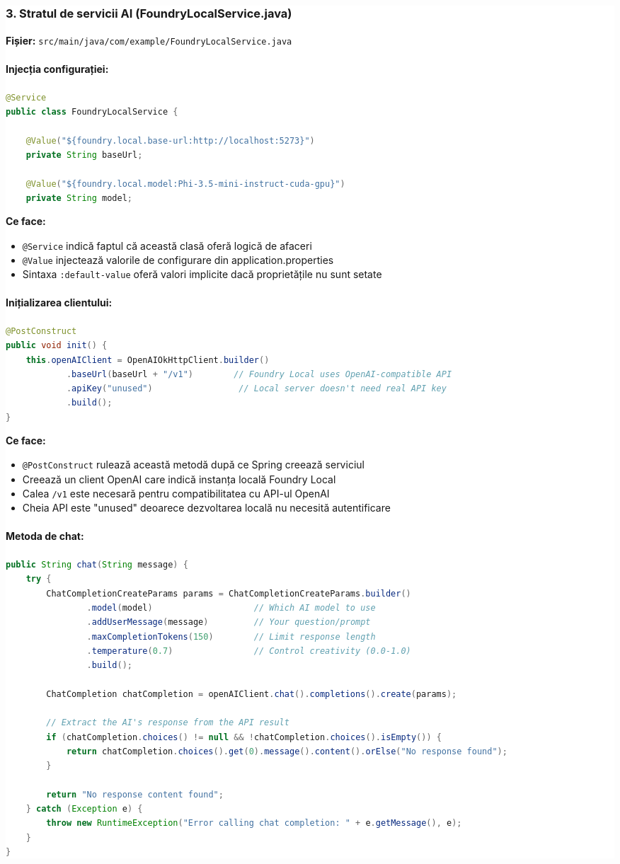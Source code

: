 ### 3. Stratul de servicii AI (FoundryLocalService.java)

**Fișier:** `src/main/java/com/example/FoundryLocalService.java`

#### Injecția configurației:
```java
@Service
public class FoundryLocalService {
    
    @Value("${foundry.local.base-url:http://localhost:5273}")
    private String baseUrl;
    
    @Value("${foundry.local.model:Phi-3.5-mini-instruct-cuda-gpu}")
    private String model;
```

**Ce face:**
- `@Service` indică faptul că această clasă oferă logică de afaceri
- `@Value` injectează valorile de configurare din application.properties
- Sintaxa `:default-value` oferă valori implicite dacă proprietățile nu sunt setate

#### Inițializarea clientului:
```java
@PostConstruct
public void init() {
    this.openAIClient = OpenAIOkHttpClient.builder()
            .baseUrl(baseUrl + "/v1")        // Foundry Local uses OpenAI-compatible API
            .apiKey("unused")                 // Local server doesn't need real API key
            .build();
}
```

**Ce face:**
- `@PostConstruct` rulează această metodă după ce Spring creează serviciul
- Creează un client OpenAI care indică instanța locală Foundry Local
- Calea `/v1` este necesară pentru compatibilitatea cu API-ul OpenAI
- Cheia API este "unused" deoarece dezvoltarea locală nu necesită autentificare

#### Metoda de chat:
```java
public String chat(String message) {
    try {
        ChatCompletionCreateParams params = ChatCompletionCreateParams.builder()
                .model(model)                    // Which AI model to use
                .addUserMessage(message)         // Your question/prompt
                .maxCompletionTokens(150)        // Limit response length
                .temperature(0.7)                // Control creativity (0.0-1.0)
                .build();
        
        ChatCompletion chatCompletion = openAIClient.chat().completions().create(params);
        
        // Extract the AI's response from the API result
        if (chatCompletion.choices() != null && !chatCompletion.choices().isEmpty()) {
            return chatCompletion.choices().get(0).message().content().orElse("No response found");
        }
        
        return "No response content found";
    } catch (Exception e) {
        throw new RuntimeException("Error calling chat completion: " + e.getMessage(), e);
    }
}
```
